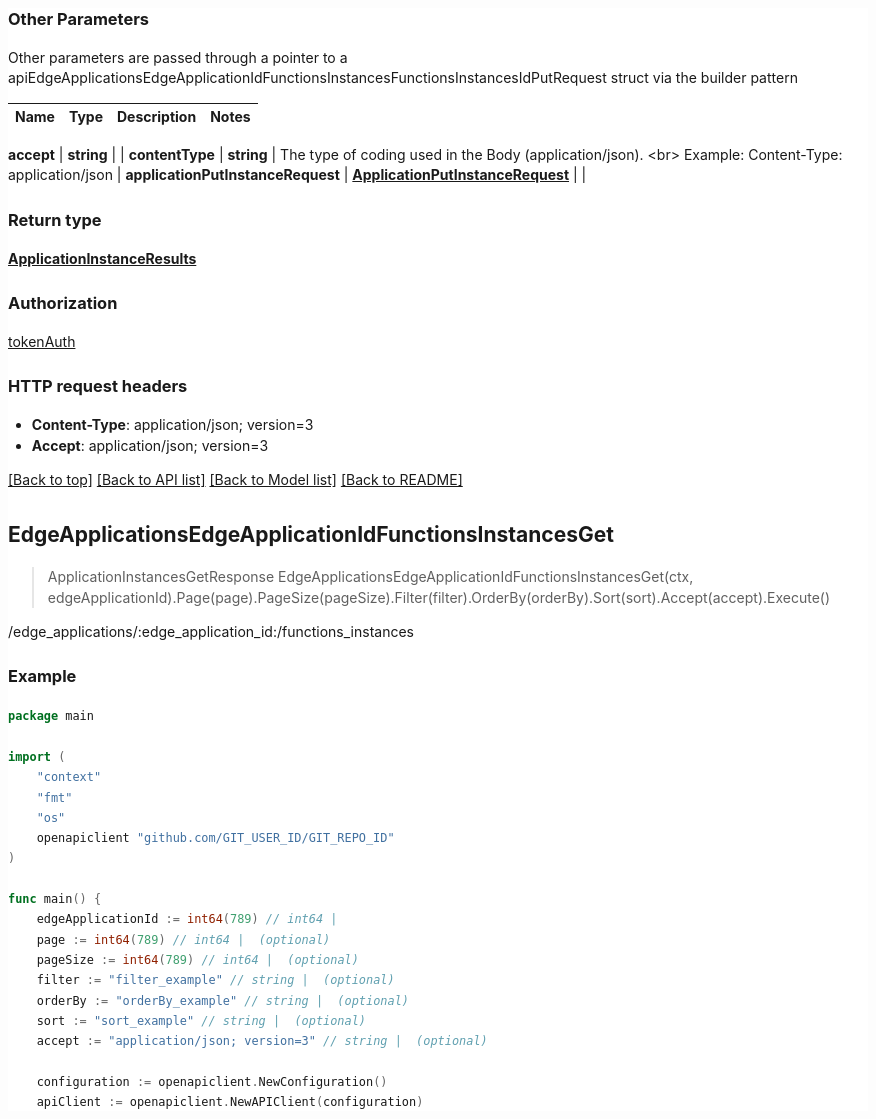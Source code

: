 ### Other Parameters

Other parameters are passed through a pointer to a apiEdgeApplicationsEdgeApplicationIdFunctionsInstancesFunctionsInstancesIdPutRequest struct via the builder pattern


Name | Type | Description  | Notes
------------- | ------------- | ------------- | -------------


 **accept** | **string** |  | 
 **contentType** | **string** | The type of coding used in the Body (application/json). &lt;br&gt;  Example: Content-Type: application/json | 
 **applicationPutInstanceRequest** | [**ApplicationPutInstanceRequest**](ApplicationPutInstanceRequest.md) |  | 

### Return type

[**ApplicationInstanceResults**](ApplicationInstanceResults.md)

### Authorization

[tokenAuth](../README.md#tokenAuth)

### HTTP request headers

- **Content-Type**: application/json; version=3
- **Accept**: application/json; version=3

[[Back to top]](#) [[Back to API list]](../README.md#documentation-for-api-endpoints)
[[Back to Model list]](../README.md#documentation-for-models)
[[Back to README]](../README.md)


## EdgeApplicationsEdgeApplicationIdFunctionsInstancesGet

> ApplicationInstancesGetResponse EdgeApplicationsEdgeApplicationIdFunctionsInstancesGet(ctx, edgeApplicationId).Page(page).PageSize(pageSize).Filter(filter).OrderBy(orderBy).Sort(sort).Accept(accept).Execute()

/edge_applications/:edge_application_id:/functions_instances

### Example

```go
package main

import (
	"context"
	"fmt"
	"os"
	openapiclient "github.com/GIT_USER_ID/GIT_REPO_ID"
)

func main() {
	edgeApplicationId := int64(789) // int64 | 
	page := int64(789) // int64 |  (optional)
	pageSize := int64(789) // int64 |  (optional)
	filter := "filter_example" // string |  (optional)
	orderBy := "orderBy_example" // string |  (optional)
	sort := "sort_example" // string |  (optional)
	accept := "application/json; version=3" // string |  (optional)

	configuration := openapiclient.NewConfiguration()
	apiClient := openapiclient.NewAPIClient(configuration)
```